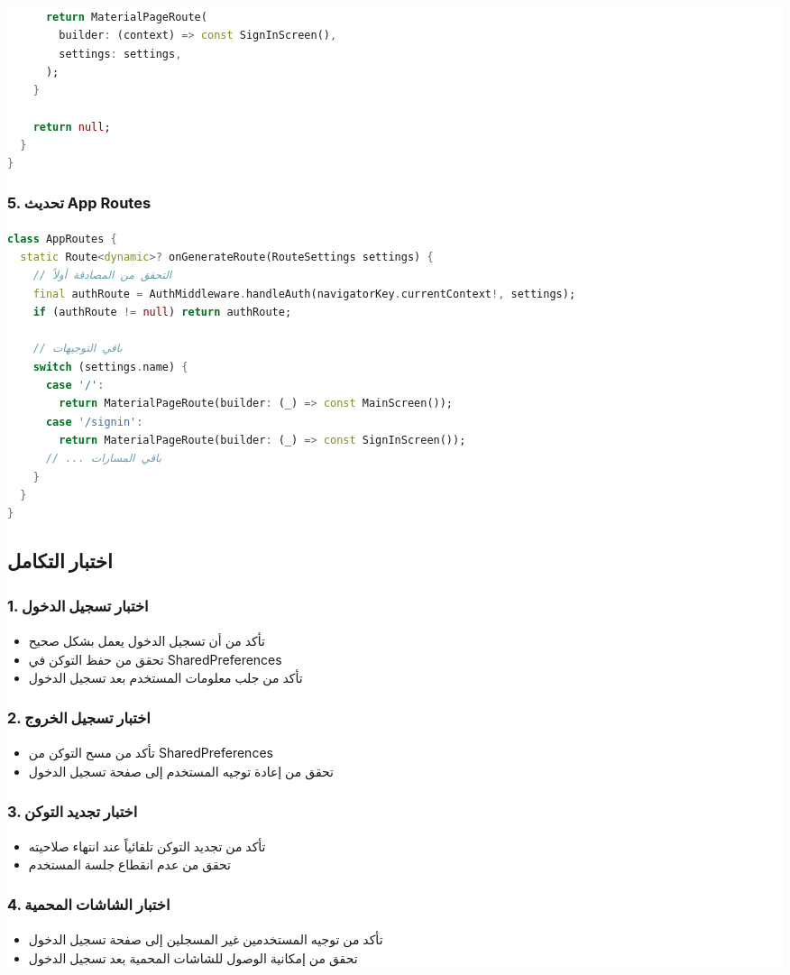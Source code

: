 ```dart
      return MaterialPageRoute(
        builder: (context) => const SignInScreen(),
        settings: settings,
      );
    }
    
    return null;
  }
}
```

### 5. تحديث App Routes

```dart
class AppRoutes {
  static Route<dynamic>? onGenerateRoute(RouteSettings settings) {
    // التحقق من المصادقة أولاً
    final authRoute = AuthMiddleware.handleAuth(navigatorKey.currentContext!, settings);
    if (authRoute != null) return authRoute;
    
    // باقي التوجيهات
    switch (settings.name) {
      case '/':
        return MaterialPageRoute(builder: (_) => const MainScreen());
      case '/signin':
        return MaterialPageRoute(builder: (_) => const SignInScreen());
      // ... باقي المسارات
    }
  }
}
```

## اختبار التكامل

### 1. اختبار تسجيل الدخول
- تأكد من أن تسجيل الدخول يعمل بشكل صحيح
- تحقق من حفظ التوكن في SharedPreferences
- تأكد من جلب معلومات المستخدم بعد تسجيل الدخول

### 2. اختبار تسجيل الخروج
- تأكد من مسح التوكن من SharedPreferences
- تحقق من إعادة توجيه المستخدم إلى صفحة تسجيل الدخول

### 3. اختبار تجديد التوكن
- تأكد من تجديد التوكن تلقائياً عند انتهاء صلاحيته
- تحقق من عدم انقطاع جلسة المستخدم

### 4. اختبار الشاشات المحمية
- تأكد من توجيه المستخدمين غير المسجلين إلى صفحة تسجيل الدخول
- تحقق من إمكانية الوصول للشاشات المحمية بعد تسجيل الدخول
